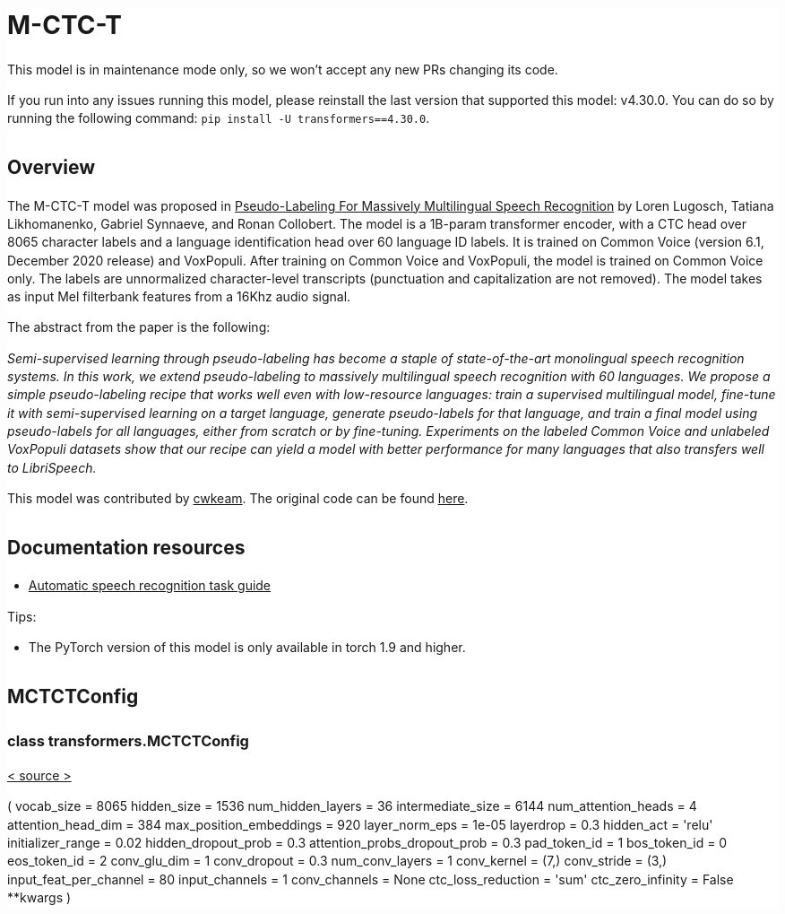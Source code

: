 # M-CTC-T

This model is in maintenance mode only, so we won’t accept any new PRs changing its code.

If you run into any issues running this model, please reinstall the last version that supported this model: v4.30.0. You can do so by running the following command: `pip install -U transformers==4.30.0`.

## Overview

The M-CTC-T model was proposed in [Pseudo-Labeling For Massively Multilingual Speech Recognition](https://arxiv.org/abs/2111.00161) by Loren Lugosch, Tatiana Likhomanenko, Gabriel Synnaeve, and Ronan Collobert. The model is a 1B-param transformer encoder, with a CTC head over 8065 character labels and a language identification head over 60 language ID labels. It is trained on Common Voice (version 6.1, December 2020 release) and VoxPopuli. After training on Common Voice and VoxPopuli, the model is trained on Common Voice only. The labels are unnormalized character-level transcripts (punctuation and capitalization are not removed). The model takes as input Mel filterbank features from a 16Khz audio signal.

The abstract from the paper is the following:

_Semi-supervised learning through pseudo-labeling has become a staple of state-of-the-art monolingual speech recognition systems. In this work, we extend pseudo-labeling to massively multilingual speech recognition with 60 languages. We propose a simple pseudo-labeling recipe that works well even with low-resource languages: train a supervised multilingual model, fine-tune it with semi-supervised learning on a target language, generate pseudo-labels for that language, and train a final model using pseudo-labels for all languages, either from scratch or by fine-tuning. Experiments on the labeled Common Voice and unlabeled VoxPopuli datasets show that our recipe can yield a model with better performance for many languages that also transfers well to LibriSpeech._

This model was contributed by [cwkeam](https://huggingface.co/cwkeam). The original code can be found [here](https://github.com/flashlight/wav2letter/tree/main/recipes/mling_pl).

## Documentation resources

-   [Automatic speech recognition task guide](../tasks/asr)

Tips:

-   The PyTorch version of this model is only available in torch 1.9 and higher.

## MCTCTConfig

### class transformers.MCTCTConfig

[< source \>](https://github.com/huggingface/transformers/blob/v4.34.0/src/transformers/models/deprecated/mctct/configuration_mctct.py#L29)

( vocab\_size = 8065 hidden\_size = 1536 num\_hidden\_layers = 36 intermediate\_size = 6144 num\_attention\_heads = 4 attention\_head\_dim = 384 max\_position\_embeddings = 920 layer\_norm\_eps = 1e-05 layerdrop = 0.3 hidden\_act = 'relu' initializer\_range = 0.02 hidden\_dropout\_prob = 0.3 attention\_probs\_dropout\_prob = 0.3 pad\_token\_id = 1 bos\_token\_id = 0 eos\_token\_id = 2 conv\_glu\_dim = 1 conv\_dropout = 0.3 num\_conv\_layers = 1 conv\_kernel = (7,) conv\_stride = (3,) input\_feat\_per\_channel = 80 input\_channels = 1 conv\_channels = None ctc\_loss\_reduction = 'sum' ctc\_zero\_infinity = False \*\*kwargs )
